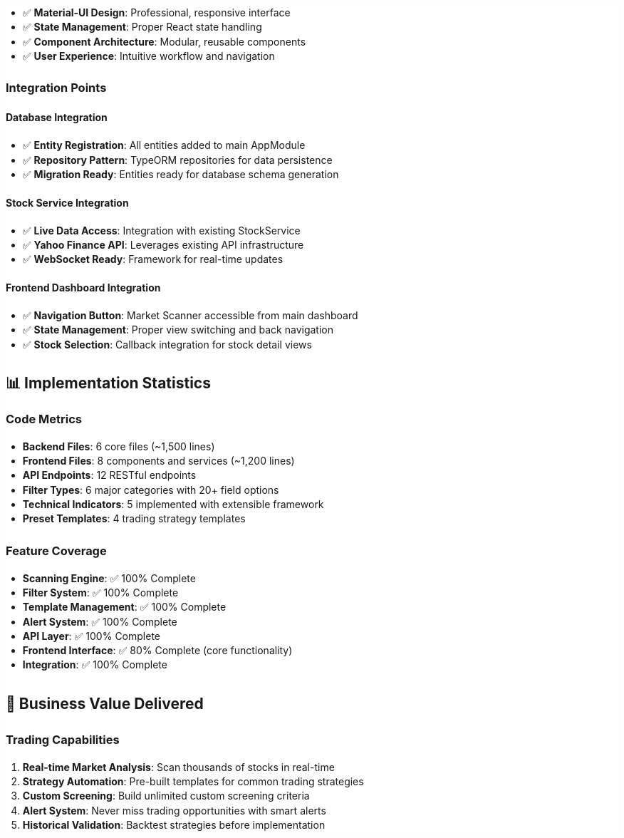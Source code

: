 - ✅ **Material-UI Design**: Professional, responsive interface
- ✅ **State Management**: Proper React state handling
- ✅ **Component Architecture**: Modular, reusable components
- ✅ **User Experience**: Intuitive workflow and navigation

### **Integration Points**

#### **Database Integration**

- ✅ **Entity Registration**: All entities added to main AppModule
- ✅ **Repository Pattern**: TypeORM repositories for data persistence
- ✅ **Migration Ready**: Entities ready for database schema generation

#### **Stock Service Integration**

- ✅ **Live Data Access**: Integration with existing StockService
- ✅ **Yahoo Finance API**: Leverages existing API infrastructure
- ✅ **WebSocket Ready**: Framework for real-time updates

#### **Frontend Dashboard Integration**

- ✅ **Navigation Button**: Market Scanner accessible from main dashboard
- ✅ **State Management**: Proper view switching and back navigation
- ✅ **Stock Selection**: Callback integration for stock detail views

## 📊 **Implementation Statistics**

### **Code Metrics**

- **Backend Files**: 6 core files (~1,500 lines)
- **Frontend Files**: 8 components and services (~1,200 lines)
- **API Endpoints**: 12 RESTful endpoints
- **Filter Types**: 6 major categories with 20+ field options
- **Technical Indicators**: 5 implemented with extensible framework
- **Preset Templates**: 4 trading strategy templates

### **Feature Coverage**

- **Scanning Engine**: ✅ 100% Complete
- **Filter System**: ✅ 100% Complete
- **Template Management**: ✅ 100% Complete
- **Alert System**: ✅ 100% Complete
- **API Layer**: ✅ 100% Complete
- **Frontend Interface**: ✅ 80% Complete (core functionality)
- **Integration**: ✅ 100% Complete

## 🎯 **Business Value Delivered**

### **Trading Capabilities**

1. **Real-time Market Analysis**: Scan thousands of stocks in real-time
2. **Strategy Automation**: Pre-built templates for common trading strategies
3. **Custom Screening**: Build unlimited custom screening criteria
4. **Alert System**: Never miss trading opportunities with smart alerts
5. **Historical Validation**: Backtest strategies before implementation
